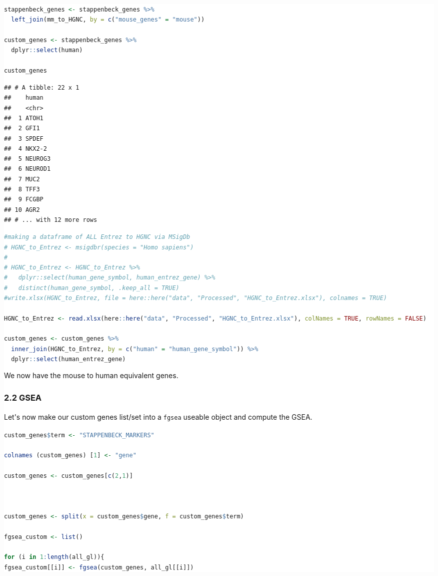 ```r
stappenbeck_genes <- stappenbeck_genes %>% 
  left_join(mm_to_HGNC, by = c("mouse_genes" = "mouse"))

custom_genes <- stappenbeck_genes %>% 
  dplyr::select(human)

custom_genes
```

```
## # A tibble: 22 x 1
##    human  
##    <chr>  
##  1 ATOH1  
##  2 GFI1   
##  3 SPDEF  
##  4 NKX2-2 
##  5 NEUROG3
##  6 NEUROD1
##  7 MUC2   
##  8 TFF3   
##  9 FCGBP  
## 10 AGR2   
## # ... with 12 more rows
```

```r
#making a dataframe of ALL Entrez to HGNC via MSigDb
# HGNC_to_Entrez <- msigdbr(species = "Homo sapiens")
# 
# HGNC_to_Entrez <- HGNC_to_Entrez %>% 
#   dplyr::select(human_gene_symbol, human_entrez_gene) %>% 
#   distinct(human_gene_symbol, .keep_all = TRUE)
#write.xlsx(HGNC_to_Entrez, file = here::here("data", "Processed", "HGNC_to_Entrez.xlsx"), colnames = TRUE)

HGNC_to_Entrez <- read.xlsx(here::here("data", "Processed", "HGNC_to_Entrez.xlsx"), colNames = TRUE, rowNames = FALSE)

custom_genes <- custom_genes %>% 
  inner_join(HGNC_to_Entrez, by = c("human" = "human_gene_symbol")) %>% 
  dplyr::select(human_entrez_gene)
```

We now have the mouse to human equivalent genes.  

### 2.2 GSEA  

Let's now make our custom genes list/set into a `fgsea` useable object and compute the GSEA.    


```r
custom_genes$term <- "STAPPENBECK_MARKERS"

colnames (custom_genes) [1] <- "gene"

custom_genes <- custom_genes[c(2,1)]



custom_genes <- split(x = custom_genes$gene, f = custom_genes$term)

fgsea_custom <- list()

for (i in 1:length(all_gl)){
fgsea_custom[[i]] <- fgsea(custom_genes, all_gl[[i]])
```